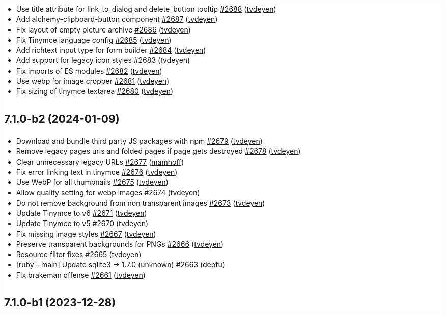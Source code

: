 - Use title attribute for link_to_dialog and delete_button tooltip [#2688](https://github.com/AlchemyCMS/alchemy_cms/pull/2688) ([tvdeyen](https://github.com/tvdeyen))
- Add alchemy-clipboard-button component [#2687](https://github.com/AlchemyCMS/alchemy_cms/pull/2687) ([tvdeyen](https://github.com/tvdeyen))
- Fix layout of empty picture archive [#2686](https://github.com/AlchemyCMS/alchemy_cms/pull/2686) ([tvdeyen](https://github.com/tvdeyen))
- Fix Tinymce language config [#2685](https://github.com/AlchemyCMS/alchemy_cms/pull/2685) ([tvdeyen](https://github.com/tvdeyen))
- Add richtext input type for form builder [#2684](https://github.com/AlchemyCMS/alchemy_cms/pull/2684) ([tvdeyen](https://github.com/tvdeyen))
- Add support for legacy icon styles [#2683](https://github.com/AlchemyCMS/alchemy_cms/pull/2683) ([tvdeyen](https://github.com/tvdeyen))
- Fix imports of ES modules [#2682](https://github.com/AlchemyCMS/alchemy_cms/pull/2682) ([tvdeyen](https://github.com/tvdeyen))
- Use webp for image cropper [#2681](https://github.com/AlchemyCMS/alchemy_cms/pull/2681) ([tvdeyen](https://github.com/tvdeyen))
- Fix sizing of tinymce textarea [#2680](https://github.com/AlchemyCMS/alchemy_cms/pull/2680) ([tvdeyen](https://github.com/tvdeyen))

## 7.1.0-b2 (2024-01-09)

- Download and bundle third party JS packages with npm [#2679](https://github.com/AlchemyCMS/alchemy_cms/pull/2679) ([tvdeyen](https://github.com/tvdeyen))
- Remove legacy pages urls and folded pages if page gets destroyed [#2678](https://github.com/AlchemyCMS/alchemy_cms/pull/2678) ([tvdeyen](https://github.com/tvdeyen))
- Clear unnecessary legacy URLs [#2677](https://github.com/AlchemyCMS/alchemy_cms/pull/2677) ([mamhoff](https://github.com/mamhoff))
- Fix error linking text in tinymce [#2676](https://github.com/AlchemyCMS/alchemy_cms/pull/2676) ([tvdeyen](https://github.com/tvdeyen))
- Use WebP for all thumbnails [#2675](https://github.com/AlchemyCMS/alchemy_cms/pull/2675) ([tvdeyen](https://github.com/tvdeyen))
- Allow quality setting for webp images [#2674](https://github.com/AlchemyCMS/alchemy_cms/pull/2674) ([tvdeyen](https://github.com/tvdeyen))
- Do not remove background from non transparent images [#2673](https://github.com/AlchemyCMS/alchemy_cms/pull/2673) ([tvdeyen](https://github.com/tvdeyen))
- Update Tinymce to v6 [#2671](https://github.com/AlchemyCMS/alchemy_cms/pull/2671) ([tvdeyen](https://github.com/tvdeyen))
- Update Tinymce to v5 [#2670](https://github.com/AlchemyCMS/alchemy_cms/pull/2670) ([tvdeyen](https://github.com/tvdeyen))
- Fix missing image styles [#2667](https://github.com/AlchemyCMS/alchemy_cms/pull/2667) ([tvdeyen](https://github.com/tvdeyen))
- Preserve transparent backgrounds for PNGs [#2666](https://github.com/AlchemyCMS/alchemy_cms/pull/2666) ([tvdeyen](https://github.com/tvdeyen))
- Resource filter fixes [#2665](https://github.com/AlchemyCMS/alchemy_cms/pull/2665) ([tvdeyen](https://github.com/tvdeyen))
- [ruby - main] Update sqlite3 → 1.7.0 (unknown) [#2663](https://github.com/AlchemyCMS/alchemy_cms/pull/2663) ([depfu](https://github.com/apps/depfu))
- Fix brakeman offense [#2661](https://github.com/AlchemyCMS/alchemy_cms/pull/2661) ([tvdeyen](https://github.com/tvdeyen))

## 7.1.0-b1 (2023-12-28)
